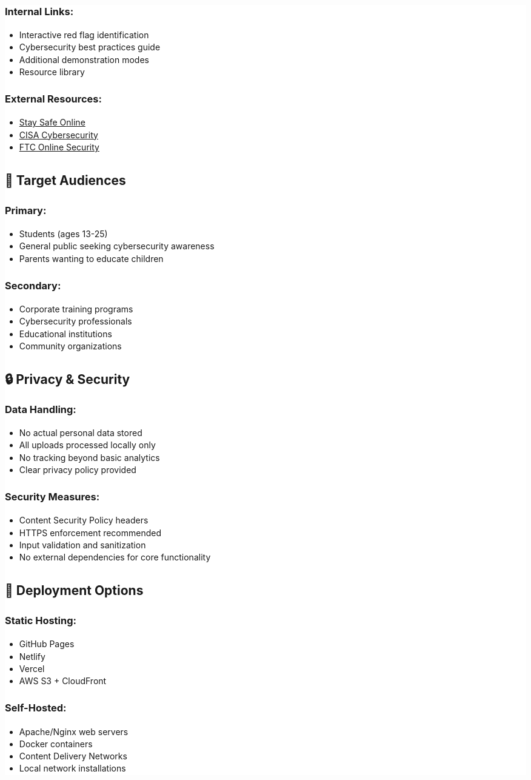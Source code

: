 ### Internal Links:
- Interactive red flag identification
- Cybersecurity best practices guide
- Additional demonstration modes
- Resource library

### External Resources:
- [Stay Safe Online](https://staysafeonline.org/)
- [CISA Cybersecurity](https://www.cisa.gov/)
- [FTC Online Security](https://www.consumer.ftc.gov/topics/online-security)

## 👥 Target Audiences

### Primary:
- Students (ages 13-25)
- General public seeking cybersecurity awareness
- Parents wanting to educate children

### Secondary:
- Corporate training programs
- Cybersecurity professionals
- Educational institutions
- Community organizations

## 🔒 Privacy & Security

### Data Handling:
- No actual personal data stored
- All uploads processed locally only
- No tracking beyond basic analytics
- Clear privacy policy provided

### Security Measures:
- Content Security Policy headers
- HTTPS enforcement recommended
- Input validation and sanitization
- No external dependencies for core functionality

## 🚀 Deployment Options

### Static Hosting:
- GitHub Pages
- Netlify
- Vercel
- AWS S3 + CloudFront

### Self-Hosted:
- Apache/Nginx web servers
- Docker containers
- Content Delivery Networks
- Local network installations
